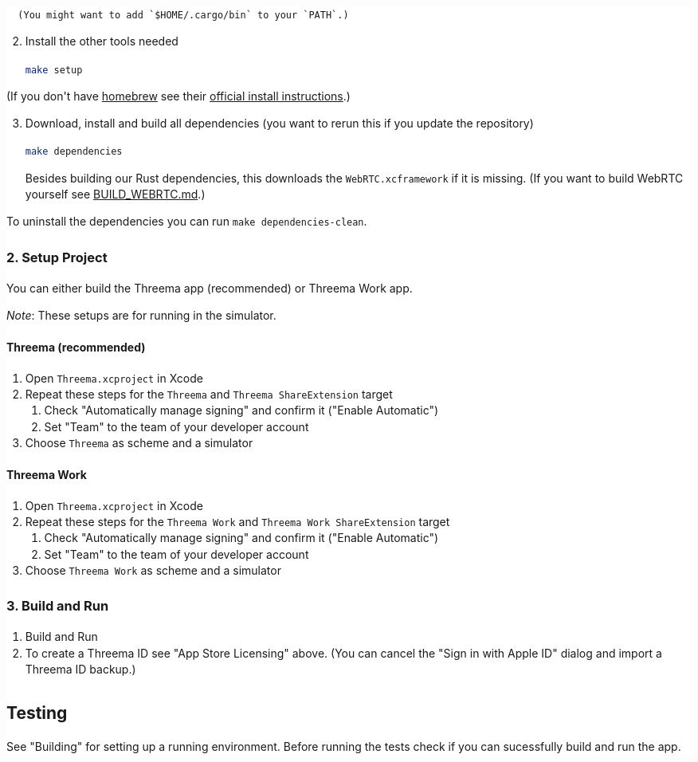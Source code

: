       (You might want to add `$HOME/.cargo/bin` to your `PATH`.)

   2. Install the other tools needed

      ```sh
      make setup
      ```

   (If you don't have [homebrew](https://brew.sh) see their [official install instructions](https://brew.sh).)

3. Download, install and build all dependencies (you want to rerun this if you update the repository)

   ```sh
   make dependencies
   ```

   Besides building our Rust dependencies, this downloads the `WebRTC.xcframework` if it is missing. (If you want to build WebRTC yourself see [BUILD_WEBRTC.md](BUILD_WEBRTC.md).)

To uninstall the dependencies you can run `make dependencies-clean`.

### 2. Setup Project

You can either build the Threema app (recommended) or Threema Work app.

_Note_: These setups are for running in the simulator.

#### Threema (recommended)

1. Open `Threema.xcproject` in Xcode
2. Repeat these steps for the `Threema` and `Threema ShareExtension` target
   1. Check "Automatically manage signing" and confirm it ("Enable Automatic")
   2. Set "Team" to the team of your developer account
3. Choose `Threema` as scheme and a simulator

#### Threema Work

1. Open `Threema.xcproject` in Xcode
2. Repeat these steps for the `Threema Work` and `Threema Work ShareExtension` target
   1. Check "Automatically manage signing" and confirm it ("Enable Automatic")
   2. Set "Team" to the team of your developer account
3. Choose `Threema Work` as scheme and a simulator

### 3. Build and Run

1. Build and Run
2. To create a Threema ID see "App Store Licensing" above. (You can cancel the "Sign in with Apple ID" dialog and import a Threema ID backup.)


## <a name="testing"></a>Testing

See "Building" for setting up a running environment. Before running the tests check if you can sucessfully build and run the app.
